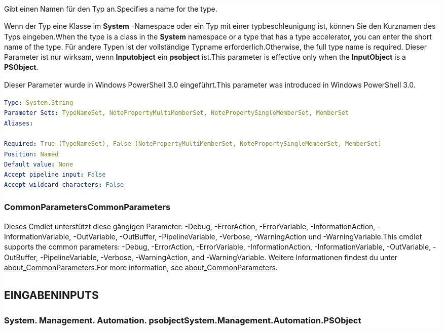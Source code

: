 <span data-ttu-id="252f7-227">Gibt einen Namen für den Typ an.</span><span class="sxs-lookup"><span data-stu-id="252f7-227">Specifies a name for the type.</span></span>

<span data-ttu-id="252f7-228">Wenn der Typ eine Klasse im **System** -Namespace oder ein Typ mit einer typbeschleunigung ist, können Sie den Kurznamen des Typs eingeben.</span><span class="sxs-lookup"><span data-stu-id="252f7-228">When the type is a class in the **System** namespace or a type that has a type accelerator, you can enter the short name of the type.</span></span> <span data-ttu-id="252f7-229">Für andere Typen ist der vollständige Typname erforderlich.</span><span class="sxs-lookup"><span data-stu-id="252f7-229">Otherwise, the full type name is required.</span></span>
<span data-ttu-id="252f7-230">Dieser Parameter ist nur wirksam, wenn **Inputobject** ein **psobject** ist.</span><span class="sxs-lookup"><span data-stu-id="252f7-230">This parameter is effective only when the **InputObject** is a **PSObject**.</span></span>

<span data-ttu-id="252f7-231">Dieser Parameter wurde in Windows PowerShell 3.0 eingeführt.</span><span class="sxs-lookup"><span data-stu-id="252f7-231">This parameter was introduced in Windows PowerShell 3.0.</span></span>

```yaml
Type: System.String
Parameter Sets: TypeNameSet, NotePropertyMultiMemberSet, NotePropertySingleMemberSet, MemberSet
Aliases:

Required: True (TypeNameSet), False (NotePropertyMultiMemberSet, NotePropertySingleMemberSet, MemberSet)
Position: Named
Default value: None
Accept pipeline input: False
Accept wildcard characters: False
```

### <span data-ttu-id="252f7-232">CommonParameters</span><span class="sxs-lookup"><span data-stu-id="252f7-232">CommonParameters</span></span>

<span data-ttu-id="252f7-233">Dieses Cmdlet unterstützt diese gängigen Parameter: -Debug, -ErrorAction, -ErrorVariable, -InformationAction, -InformationVariable, -OutVariable, -OutBuffer, -PipelineVariable, -Verbose, -WarningAction und -WarningVariable.</span><span class="sxs-lookup"><span data-stu-id="252f7-233">This cmdlet supports the common parameters: -Debug, -ErrorAction, -ErrorVariable, -InformationAction, -InformationVariable, -OutVariable, -OutBuffer, -PipelineVariable, -Verbose, -WarningAction, and -WarningVariable.</span></span> <span data-ttu-id="252f7-234">Weitere Informationen findest du unter [about_CommonParameters](../Microsoft.PowerShell.Core/About/about_CommonParameters.md).</span><span class="sxs-lookup"><span data-stu-id="252f7-234">For more information, see [about_CommonParameters](../Microsoft.PowerShell.Core/About/about_CommonParameters.md).</span></span>

## <span data-ttu-id="252f7-235">EINGABEN</span><span class="sxs-lookup"><span data-stu-id="252f7-235">INPUTS</span></span>

### <span data-ttu-id="252f7-236">System. Management. Automation. psobject</span><span class="sxs-lookup"><span data-stu-id="252f7-236">System.Management.Automation.PSObject</span></span>
